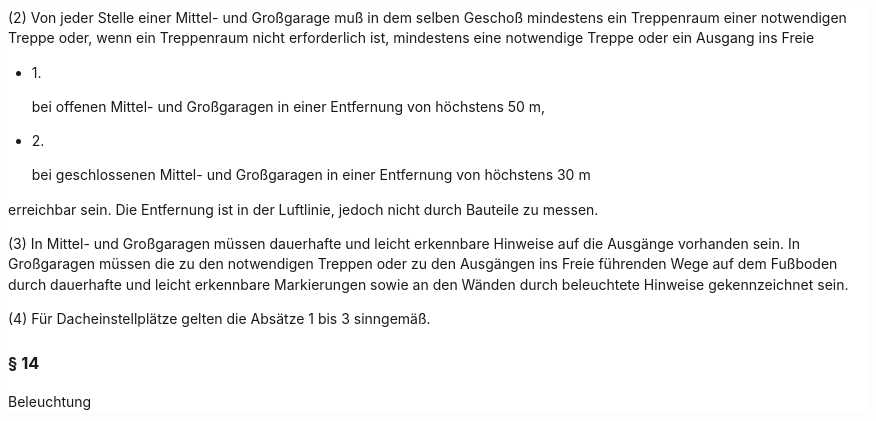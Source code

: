 </div>

<div class="jurAbsatz">

(2) Von jeder Stelle einer Mittel- und Großgarage muß in dem selben
Geschoß mindestens ein Treppenraum einer notwendigen Treppe oder, wenn
ein Treppenraum nicht erforderlich ist, mindestens eine notwendige
Treppe oder ein Ausgang ins Freie

  - 1\.
    
    <div style="">
    
    bei offenen Mittel- und Großgaragen in einer Entfernung von
    höchstens 50 m,
    
    </div>

  - 2\.
    
    <div style="">
    
    bei geschlossenen Mittel- und Großgaragen in einer Entfernung von
    höchstens 30 m
    
    </div>

erreichbar sein. Die Entfernung ist in der Luftlinie, jedoch nicht durch
Bauteile zu messen.

</div>

<div class="jurAbsatz">

(3) In Mittel- und Großgaragen müssen dauerhafte und leicht erkennbare
Hinweise auf die Ausgänge vorhanden sein. In Großgaragen müssen die zu
den notwendigen Treppen oder zu den Ausgängen ins Freie führenden Wege
auf dem Fußboden durch dauerhafte und leicht erkennbare Markierungen
sowie an den Wänden durch beleuchtete Hinweise gekennzeichnet sein.

</div>

<div class="jurAbsatz">

(4) Für Dacheinstellplätze gelten die Absätze 1 bis 3 sinngemäß.

</div>

</div>

</div>

</div>

<span id="DDNR016110990BJNE002100307.html"></span>

### § 14  
Beleuchtung

<div>

<div class="jnhtml">
